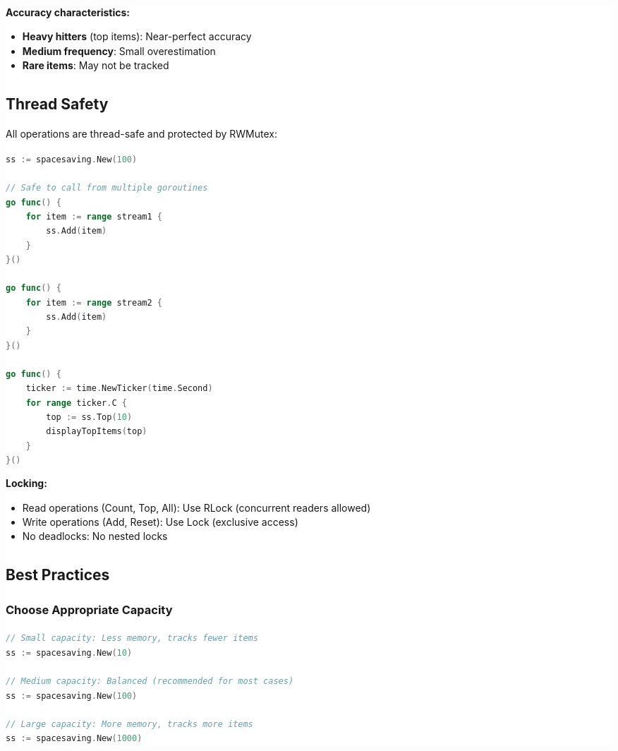 **Accuracy characteristics:**

- **Heavy hitters** (top items): Near-perfect accuracy
- **Medium frequency**: Small overestimation
- **Rare items**: May not be tracked

## Thread Safety

All operations are thread-safe and protected by RWMutex:

```go
ss := spacesaving.New(100)

// Safe to call from multiple goroutines
go func() {
    for item := range stream1 {
        ss.Add(item)
    }
}()

go func() {
    for item := range stream2 {
        ss.Add(item)
    }
}()

go func() {
    ticker := time.NewTicker(time.Second)
    for range ticker.C {
        top := ss.Top(10)
        displayTopItems(top)
    }
}()
```

**Locking:**

- Read operations (Count, Top, All): Use RLock (concurrent readers allowed)
- Write operations (Add, Reset): Use Lock (exclusive access)
- No deadlocks: No nested locks

## Best Practices

### Choose Appropriate Capacity

```go
// Small capacity: Less memory, tracks fewer items
ss := spacesaving.New(10)

// Medium capacity: Balanced (recommended for most cases)
ss := spacesaving.New(100)

// Large capacity: More memory, tracks more items
ss := spacesaving.New(1000)
```
